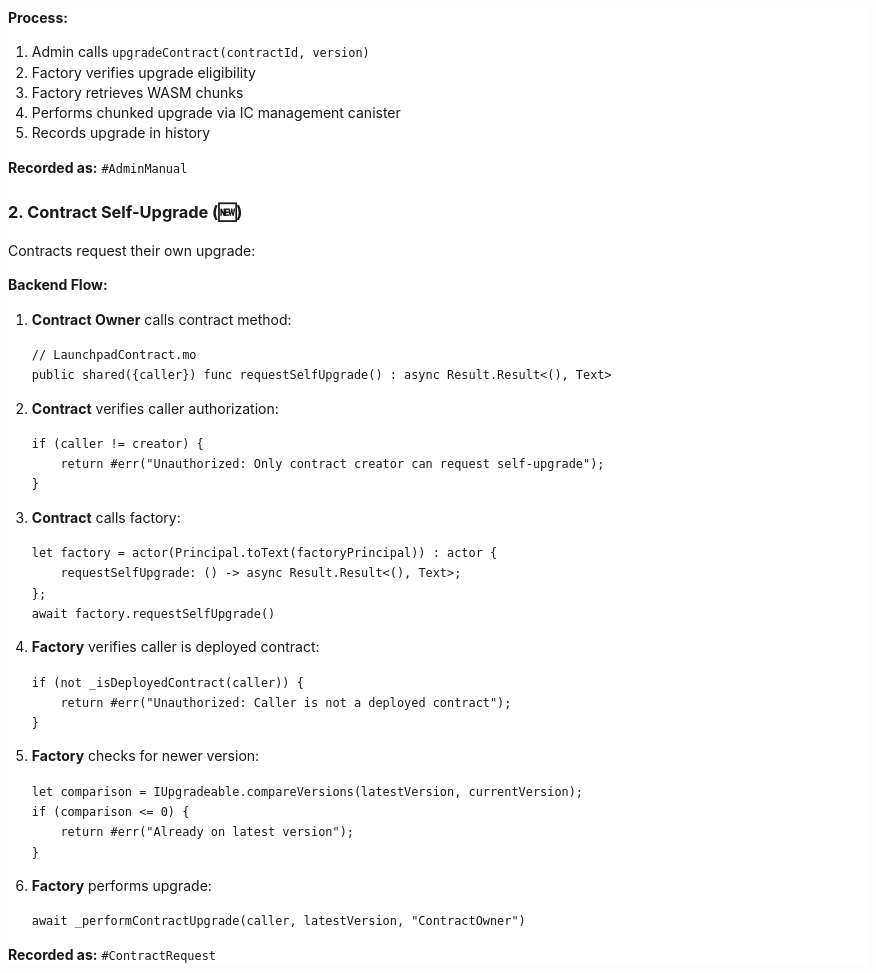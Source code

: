 **Process:**
1. Admin calls `upgradeContract(contractId, version)`
2. Factory verifies upgrade eligibility
3. Factory retrieves WASM chunks
4. Performs chunked upgrade via IC management canister
5. Records upgrade in history

**Recorded as:** `#AdminManual`

### 2. Contract Self-Upgrade (🆕)

Contracts request their own upgrade:

**Backend Flow:**

1. **Contract Owner** calls contract method:
   ```motoko
   // LaunchpadContract.mo
   public shared({caller}) func requestSelfUpgrade() : async Result.Result<(), Text>
   ```

2. **Contract** verifies caller authorization:
   ```motoko
   if (caller != creator) {
       return #err("Unauthorized: Only contract creator can request self-upgrade");
   }
   ```

3. **Contract** calls factory:
   ```motoko
   let factory = actor(Principal.toText(factoryPrincipal)) : actor {
       requestSelfUpgrade: () -> async Result.Result<(), Text>;
   };
   await factory.requestSelfUpgrade()
   ```

4. **Factory** verifies caller is deployed contract:
   ```motoko
   if (not _isDeployedContract(caller)) {
       return #err("Unauthorized: Caller is not a deployed contract");
   }
   ```

5. **Factory** checks for newer version:
   ```motoko
   let comparison = IUpgradeable.compareVersions(latestVersion, currentVersion);
   if (comparison <= 0) {
       return #err("Already on latest version");
   }
   ```

6. **Factory** performs upgrade:
   ```motoko
   await _performContractUpgrade(caller, latestVersion, "ContractOwner")
   ```

**Recorded as:** `#ContractRequest`
